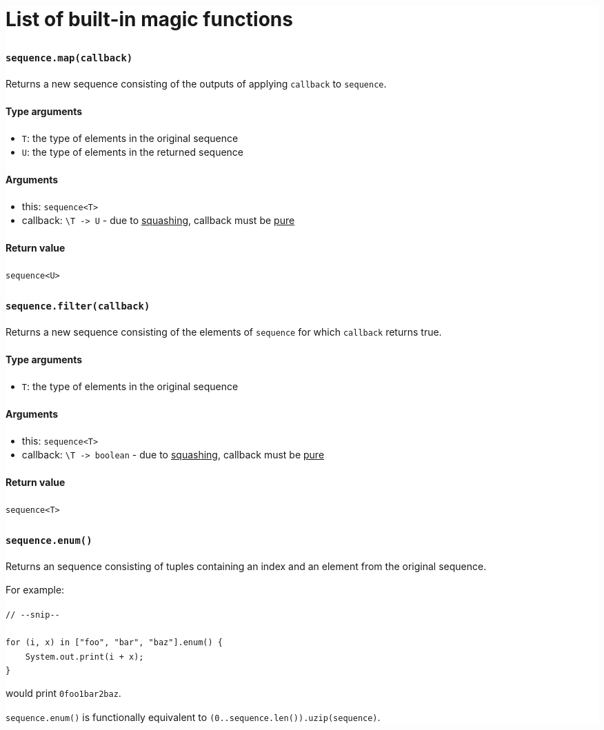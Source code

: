 # List of built-in magic functions

### `sequence.map(callback)`

Returns a new sequence consisting of the outputs of applying `callback` to `sequence`.

#### Type arguments

- `T`: the type of elements in the original sequence
- `U`: the type of elements in the returned sequence

#### Arguments

- this: `sequence<T>`
- callback: `\T -> U` - due to [squashing], callback must be [pure]

#### Return value

`sequence<U>`

### `sequence.filter(callback)`

Returns a new sequence consisting of the elements of `sequence` for which `callback` returns true.

#### Type arguments

- `T`: the type of elements in the original sequence

#### Arguments

- this: `sequence<T>`
- callback: `\T -> boolean` - due to [squashing], callback must be [pure]

#### Return value

`sequence<T>`

### `sequence.enum()`

Returns an sequence consisting of tuples containing an index and an element from the original sequence.

For example:

```sand
// --snip--

for (i, x) in ["foo", "bar", "baz"].enum() {
    System.out.print(i + x);
}
```

would print `0foo1bar2baz`.

`sequence.enum()` is functionally equivalent to `(0..sequence.len()).uzip(sequence)`.


[squashing]: ../../code_gen/magic_funcs/squashing.md
[pure]: ./vocab_defs.md#pure-vs-impure-functions